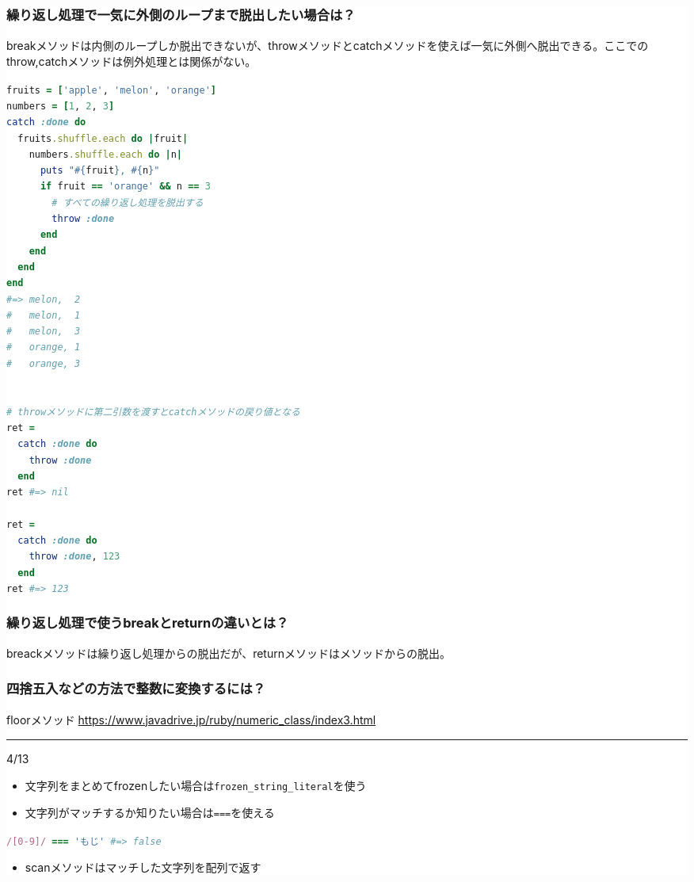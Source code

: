 ### 繰り返し処理で一気に外側のループまで脱出したい場合は？

breakメソッドは内側のループしか脱出できないが、throwメソッドとcatchメソッドを使えば一気に外側へ脱出できる。ここでのthrow,catchメソッドは例外処理とは関係がない。

```rb
fruits = ['apple', 'melon', 'orange']
numbers = [1, 2, 3]
catch :done do
  fruits.shuffle.each do |fruit|
    numbers.shuffle.each do |n|
      puts "#{fruit}, #{n}"
      if fruit == 'orange' && n == 3
        # すべての繰り返し処理を脱出する
        throw :done
      end
    end
  end
end
#=> melon,  2
#   melon,  1
#   melon,  3
#   orange, 1
#   orange, 3


# throwメソッドに第二引数を渡すとcatchメソッドの戻り値となる
ret =
  catch :done do
    throw :done
  end
ret #=> nil

ret =
  catch :done do
    throw :done, 123
  end
ret #=> 123

```

### 繰り返し処理で使うbreakとreturnの違いとは？
breackメソッドは繰り返し処理からの脱出だが、returnメソッドはメソッドからの脱出。

### 四捨五入などの方法で整数に変換するには？

floorメソッド
https://www.javadrive.jp/ruby/numeric_class/index3.html
　

---
4/13

- 文字列をまとめてfrozenしたい場合は`frozen_string_literal`を使う

- 文字列がマッチするか知りたい場合は`===`を使える

```ruby
/[0-9]/ === 'もじ' #=> false
```

- scanメソッドはマッチした文字列を配列で返す


